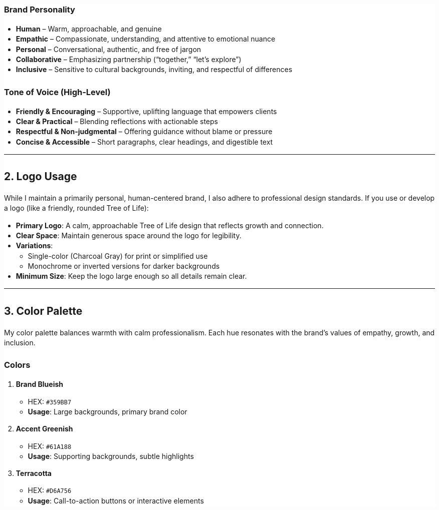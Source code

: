 ### Brand Personality

- **Human** – Warm, approachable, and genuine
- **Empathic** – Compassionate, understanding, and attentive to emotional nuance
- **Personal** – Conversational, authentic, and free of jargon
- **Collaborative** – Emphasizing partnership (“together,” “let’s explore”)
- **Inclusive** – Sensitive to cultural backgrounds, inviting, and respectful of
  differences

### Tone of Voice (High-Level)

- **Friendly & Encouraging** – Supportive, uplifting language that empowers
  clients
- **Clear & Practical** – Blending reflections with actionable steps
- **Respectful & Non-judgmental** – Offering guidance without blame or pressure
- **Concise & Accessible** – Short paragraphs, clear headings, and digestible
  text

---

## 2. Logo Usage

While I maintain a primarily personal, human-centered brand, I also adhere to
professional design standards. If you use or develop a logo (like a friendly,
rounded Tree of Life):

- **Primary Logo**: A calm, approachable Tree of Life design that reflects
  growth and connection.
- **Clear Space**: Maintain generous space around the logo for legibility.
- **Variations**:
    - Single-color (Charcoal Gray) for print or simplified use
    - Monochrome or inverted versions for darker backgrounds
- **Minimum Size**: Keep the logo large enough so all details remain clear.

---

## 3. Color Palette

My color palette balances warmth with calm professionalism. Each hue resonates
with the brand’s values of empathy, growth, and inclusion.

### Colors

1. **Brand Blueish**
    - HEX: `#359BB7`
    - **Usage**: Large backgrounds, primary brand color

2. **Accent Greenish**
    - HEX: `#61A188`
    - **Usage**: Supporting backgrounds, subtle highlights

3. **Terracotta**
    - HEX: `#D6A756`
    - **Usage**: Call-to-action buttons or interactive elements

